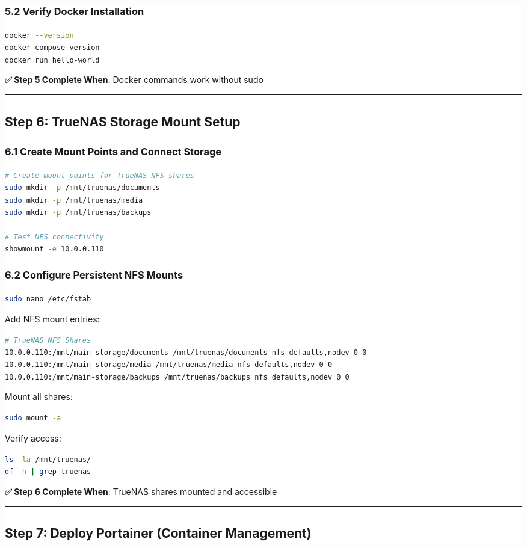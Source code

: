 ### 5.2 Verify Docker Installation
```bash
docker --version
docker compose version
docker run hello-world
```

**✅ Step 5 Complete When**: Docker commands work without sudo

---

## Step 6: TrueNAS Storage Mount Setup

### 6.1 Create Mount Points and Connect Storage
```bash
# Create mount points for TrueNAS NFS shares
sudo mkdir -p /mnt/truenas/documents
sudo mkdir -p /mnt/truenas/media
sudo mkdir -p /mnt/truenas/backups

# Test NFS connectivity
showmount -e 10.0.0.110
```

### 6.2 Configure Persistent NFS Mounts
```bash
sudo nano /etc/fstab
```

Add NFS mount entries:
```bash
# TrueNAS NFS Shares
10.0.0.110:/mnt/main-storage/documents /mnt/truenas/documents nfs defaults,nodev 0 0
10.0.0.110:/mnt/main-storage/media /mnt/truenas/media nfs defaults,nodev 0 0
10.0.0.110:/mnt/main-storage/backups /mnt/truenas/backups nfs defaults,nodev 0 0
```

Mount all shares:
```bash
sudo mount -a
```

Verify access:
```bash
ls -la /mnt/truenas/
df -h | grep truenas
```

**✅ Step 6 Complete When**: TrueNAS shares mounted and accessible

---

## Step 7: Deploy Portainer (Container Management)
